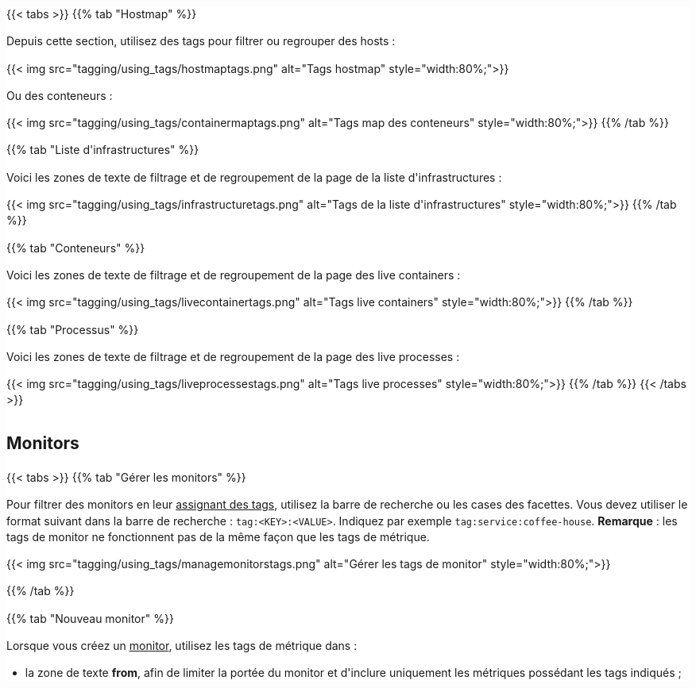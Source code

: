 {{< tabs >}}
{{% tab "Hostmap" %}}

Depuis cette section, utilisez des tags pour filtrer ou regrouper des hosts :

{{< img src="tagging/using_tags/hostmaptags.png" alt="Tags hostmap" style="width:80%;">}}

Ou des conteneurs :

{{< img src="tagging/using_tags/containermaptags.png" alt="Tags map des conteneurs" style="width:80%;">}}
{{% /tab %}}

{{% tab "Liste d'infrastructures" %}}

Voici les zones de texte de filtrage et de regroupement de la page de la liste d'infrastructures :

{{< img src="tagging/using_tags/infrastructuretags.png" alt="Tags de la liste d'infrastructures" style="width:80%;">}}
{{% /tab %}}

{{% tab "Conteneurs" %}}

Voici les zones de texte de filtrage et de regroupement de la page des live containers :

{{< img src="tagging/using_tags/livecontainertags.png" alt="Tags live containers" style="width:80%;">}}
{{% /tab %}}

{{% tab "Processus" %}}

Voici les zones de texte de filtrage et de regroupement de la page des live processes :

{{< img src="tagging/using_tags/liveprocessestags.png" alt="Tags live processes" style="width:80%;">}}
{{% /tab %}}
{{< /tabs >}}

## Monitors

{{< tabs >}}
{{% tab "Gérer les monitors" %}}

Pour filtrer des monitors en leur [assignant des tags][1], utilisez la barre de recherche ou les cases des facettes. Vous devez utiliser le format suivant dans la barre de recherche : `tag:<KEY>:<VALUE>`. Indiquez par exemple `tag:service:coffee-house`. **Remarque** : les tags de monitor ne fonctionnent pas de la même façon que les tags de métrique.

{{< img src="tagging/using_tags/managemonitorstags.png" alt="Gérer les tags de monitor"  style="width:80%;">}}

[1]: /fr/getting_started/getting_started/tagging/assigning_tags
{{% /tab %}}

{{% tab "Nouveau monitor" %}}

Lorsque vous créez un [monitor][1], utilisez les tags de métrique dans :

* la zone de texte **from**, afin de limiter la portée du monitor et d'inclure uniquement les métriques possédant les tags indiqués ;


[1]: /fr/dashboards
[2]: /fr/events
[3]: /fr/dashboards/template_variables
[1]: /fr/monitors/monitor_types
[1]: /fr/monitors/downtimes
[1]: https://app.datadoghq.com/account/settings#integrations/amazon-web-services
[2]: https://docs.aws.amazon.com/AWSEC2/latest/UserGuide/Using_Tags.html
[3]: https://docs.aws.amazon.com/lambda/latest/dg/tagging.html
[1]: https://app.datadoghq.com/account/settings#integrations/azure
[1]: https://app.datadoghq.com/account/settings#integrations/google-cloud-platform
[2]: https://cloud.google.com/compute/docs/labeling-resources
[1]: /fr/tracing/app_analytics/search
[2]: /fr/tracing/app_analytics/search/#search-bar
[2]: /fr/tracing/app_analytics/search
[3]: /fr/monitors/manage_monitor
[4]: /fr/logs/explorer/search
[5]: /fr/infrastructure/hostmap
[2]: /fr/events
[3]: /fr/integrations
[4]: /fr/infrastructure/hostmap
[5]: /fr/infrastructure
[6]: /fr/infrastructure/livecontainers
[7]: /fr/infrastructure/process
[8]: /fr/metrics/explorer
[9]: /fr/notebooks
[10]: /fr/logs/explorer/search
[11]: /fr/logs/explorer/analytics
[12]: /fr/logs/explorer/patterns
[13]: /fr/logs/live_tail
[14]: /fr/logs/processing/pipelines
[15]: /fr/api
[16]: /fr/api/?lang=python#schedule-monitor-downtime
[17]: /fr/api/?lang=python#query-the-event-stream
[18]: /fr/api/?lang=python#search-hosts
[19]: /fr/api/?lang=python#integrations
[20]: /fr/api/?lang=python#aws
[21]: /fr/api/?lang=python#google-cloud-platform
[22]: /fr/api/?lang=python#query-timeseries-points
[23]: /fr/api/?lang=python#get-all-monitor-details
[24]: /fr/api/?lang=python#mute-a-monitor
[25]: /fr/api/?lang=python#monitors-search
[26]: /fr/api/?lang=python#monitors-group-search
[27]: /fr/api/?lang=python#create-a-screenboard
[28]: /fr/api/?lang=python#create-a-dashboard
